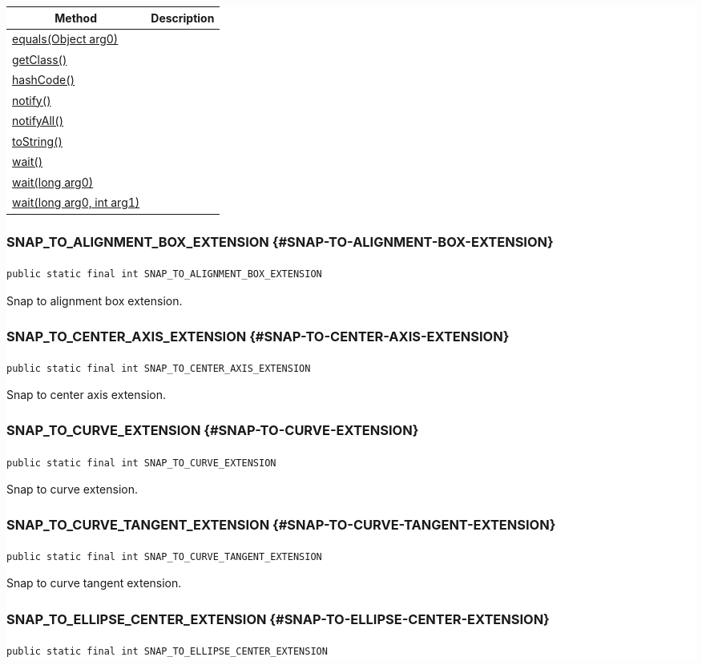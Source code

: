 | Method | Description |
| --- | --- |
| [equals(Object arg0)](#equals-java.lang.Object-) |  |
| [getClass()](#getClass--) |  |
| [hashCode()](#hashCode--) |  |
| [notify()](#notify--) |  |
| [notifyAll()](#notifyAll--) |  |
| [toString()](#toString--) |  |
| [wait()](#wait--) |  |
| [wait(long arg0)](#wait-long-) |  |
| [wait(long arg0, int arg1)](#wait-long-int-) |  |
### SNAP_TO_ALIGNMENT_BOX_EXTENSION {#SNAP-TO-ALIGNMENT-BOX-EXTENSION}
```
public static final int SNAP_TO_ALIGNMENT_BOX_EXTENSION
```


Snap to alignment box extension.

### SNAP_TO_CENTER_AXIS_EXTENSION {#SNAP-TO-CENTER-AXIS-EXTENSION}
```
public static final int SNAP_TO_CENTER_AXIS_EXTENSION
```


Snap to center axis extension.

### SNAP_TO_CURVE_EXTENSION {#SNAP-TO-CURVE-EXTENSION}
```
public static final int SNAP_TO_CURVE_EXTENSION
```


Snap to curve extension.

### SNAP_TO_CURVE_TANGENT_EXTENSION {#SNAP-TO-CURVE-TANGENT-EXTENSION}
```
public static final int SNAP_TO_CURVE_TANGENT_EXTENSION
```


Snap to curve tangent extension.

### SNAP_TO_ELLIPSE_CENTER_EXTENSION {#SNAP-TO-ELLIPSE-CENTER-EXTENSION}
```
public static final int SNAP_TO_ELLIPSE_CENTER_EXTENSION
```
